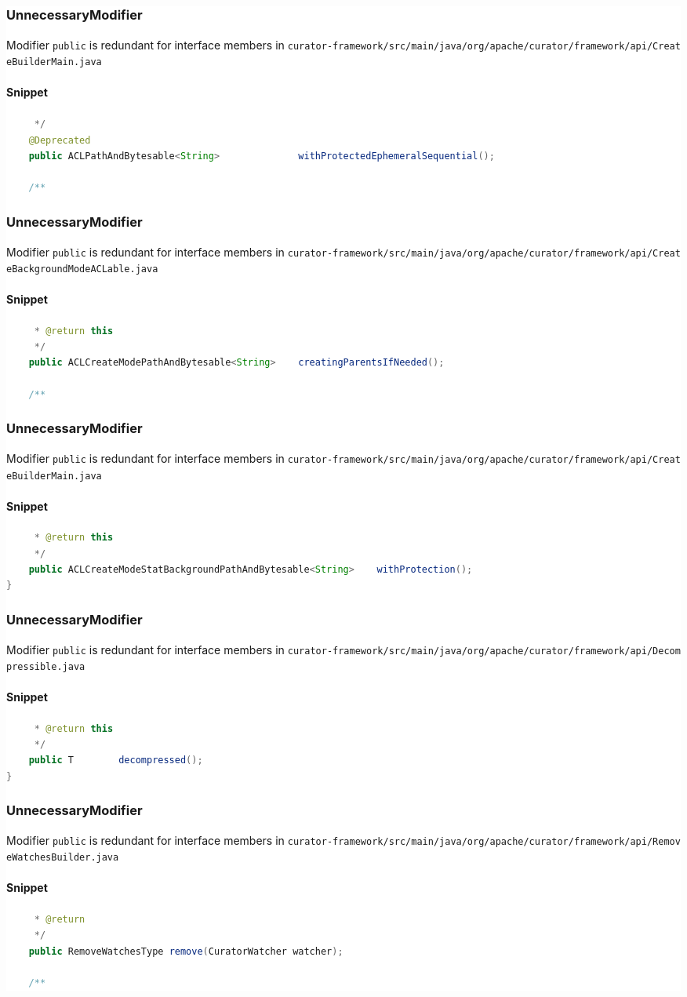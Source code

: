 ### UnnecessaryModifier
Modifier `public` is redundant for interface members
in `curator-framework/src/main/java/org/apache/curator/framework/api/CreateBuilderMain.java`
#### Snippet
```java
     */
    @Deprecated
    public ACLPathAndBytesable<String>              withProtectedEphemeralSequential();

    /**
```

### UnnecessaryModifier
Modifier `public` is redundant for interface members
in `curator-framework/src/main/java/org/apache/curator/framework/api/CreateBackgroundModeACLable.java`
#### Snippet
```java
     * @return this
     */
    public ACLCreateModePathAndBytesable<String>    creatingParentsIfNeeded();

    /**
```

### UnnecessaryModifier
Modifier `public` is redundant for interface members
in `curator-framework/src/main/java/org/apache/curator/framework/api/CreateBuilderMain.java`
#### Snippet
```java
     * @return this
     */
    public ACLCreateModeStatBackgroundPathAndBytesable<String>    withProtection();
}

```

### UnnecessaryModifier
Modifier `public` is redundant for interface members
in `curator-framework/src/main/java/org/apache/curator/framework/api/Decompressible.java`
#### Snippet
```java
     * @return this
     */
    public T        decompressed();
}

```

### UnnecessaryModifier
Modifier `public` is redundant for interface members
in `curator-framework/src/main/java/org/apache/curator/framework/api/RemoveWatchesBuilder.java`
#### Snippet
```java
     * @return
     */
    public RemoveWatchesType remove(CuratorWatcher watcher);
    
    /**
```
